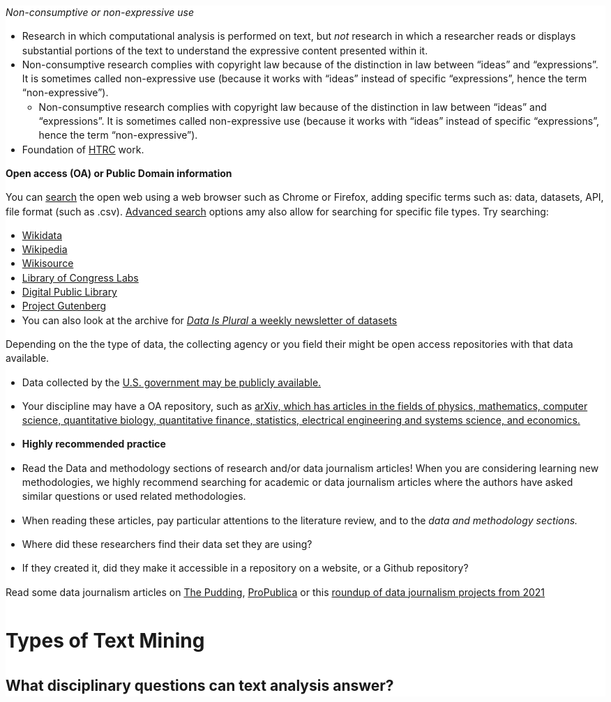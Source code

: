 *Non-consumptive or non-expressive use*

* Research in which computational analysis is performed on text, but *not* research in which a researcher reads or displays substantial portions of the text to understand the expressive content presented within it.
* Non-consumptive research complies with copyright law because of the distinction in law between “ideas” and “expressions”. It is sometimes called non-expressive use (because it works with “ideas” instead of specific “expressions”, hence the term “non-expressive”). 
    * Non-consumptive research complies with copyright law because of the distinction in law between “ideas” and “expressions”. It is sometimes called non-expressive use (because it works with “ideas” instead of specific “expressions”, hence the term “non-expressive”). 
* Foundation of [HTRC](https://www.hathitrust.org/htrc_ncup) work.


**Open access (OA) or Public Domain information**

You can [search](https://guides.smu.edu/internetsearching) the open web using a web browser such as Chrome or Firefox, adding specific terms such as: data, datasets, API, file format (such as .csv). [Advanced search](https://www.google.com/advanced_search) options amy also allow for searching for specific file types. 
Try searching: 
* [Wikidata](https://www.wikidata.org/wiki/Wikidata:Main_Page)
* [Wikipedia](https://en.wikipedia.org/wiki/Main_Page)
* [Wikisource](https://en.wikisource.org/wiki/Main_Page)
* [Library of Congress Labs](https://labs.loc.gov/)
* [Digital Public Library](https://dp.la/)
* [Project Gutenberg](https://www.gutenberg.org/)
* You can also look at the archive for [*Data Is Plural* a weekly newsletter of datasets](https://www.data-is-plural.com/)

Depending on the the type of data, the collecting agency or you field their might be open access repositories with that data available.
* Data collected by the [U.S. government may be publicly available.](https://usafacts.org/data/)
* Your discipline may have a OA repository, such as [arXiv, which has articles in the fields of physics, mathematics, computer science, quantitative biology, quantitative finance, statistics, electrical engineering and systems science, and economics.](https://arxiv.org/)


* **Highly recommended practice**
* Read the Data and methodology sections of research and/or data journalism articles! When you are considering learning new methodologies, we highly recommend searching for academic or data journalism articles where the authors have asked similar questions or used related methodologies. 
* When reading these articles, pay particular attentions to the literature review, and to the *data and methodology sections.* 
* Where did these researchers find their data set they are using? 
* If they created it, did they make it accessible in a repository on a website, or a Github repository?

Read some data journalism articles on [The Pudding](https://pudding.cool/), [ProPublica](https://www.propublica.org/datastore) or this [roundup of data journalism projects from 2021](https://datajournalism.com/read/blog/best-data-journalism-projects-2021)

# Types of Text Mining
## What disciplinary questions can text analysis answer?
